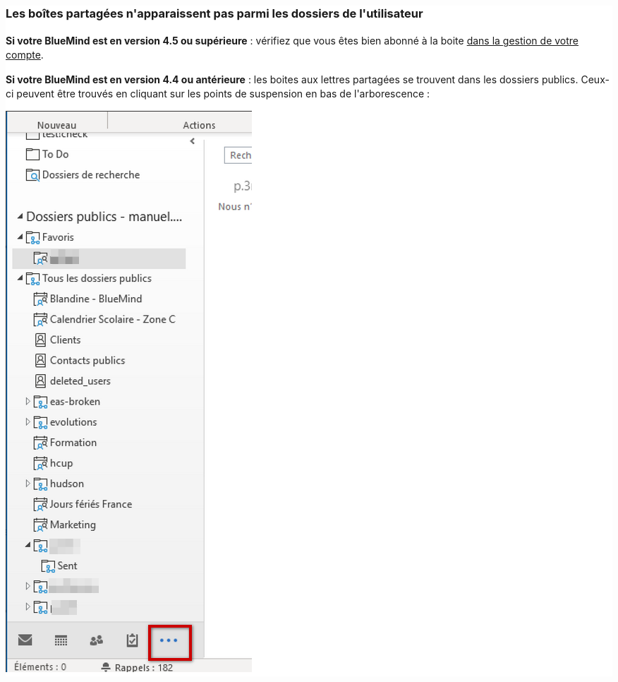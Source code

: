
### Les boîtes partagées n'apparaissent pas parmi les dossiers de l'utilisateur

**Si votre BlueMind est en version 4.5 ou supérieure** : vérifiez que vous êtes bien abonné à la boite [dans la gestion de votre compte](/Guide_de_l_utilisateur/La_messagerie/Les_boites_aux_lettres_partagées/#Lesboitesauxlettrespartagees-abonnements).

**Si votre BlueMind est en version 4.4 ou antérieure** : les boites aux lettres partagées se trouvent dans les dossiers publics. Ceux-ci peuvent être trouvés en cliquant sur les points de suspension en bas de l'arborescence :

![](../../../attachments/57770953/72199843.png)


